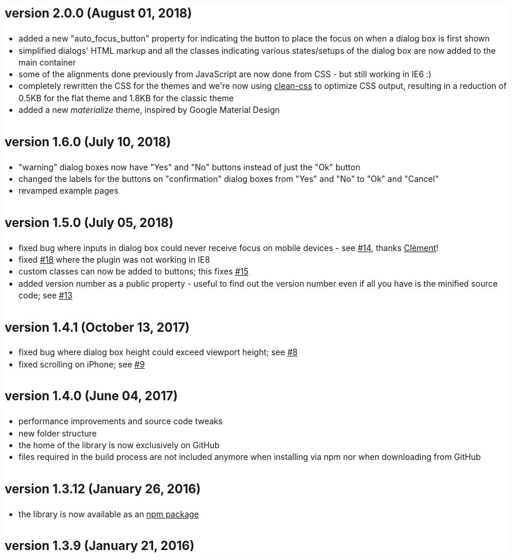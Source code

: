 ## version 2.0.0 (August 01, 2018)

- added a new "auto_focus_button" property for indicating the button to place the focus on when a dialog box is first shown
- simplified dialogs' HTML markup and all the classes indicating various states/setups of the dialog box are now added to the main container
- some of the alignments done previously from JavaScript are now done from CSS - but still working in IE6 :)
- completely rewritten the CSS for the themes and we're now using [clean-css](https://github.com/jakubpawlowicz/clean-css#how-to-use-clean-css-api) to optimize CSS output, resulting in a reduction of 0.5KB for the flat theme and 1.8KB for the classic theme
- added a new *materialize* theme, inspired by Google Material Design

## version 1.6.0 (July 10, 2018)

- "warning" dialog boxes now have "Yes" and "No" buttons instead of just the "Ok" button
- changed the labels for the buttons on "confirmation" dialog boxes from "Yes" and "No" to "Ok" and "Cancel"
- revamped example pages

## version 1.5.0 (July 05, 2018)

- fixed bug where inputs in dialog box could never receive focus on mobile devices - see [#14](https://github.com/stefangabos/Zebra_Dialog/issues/14), thanks [Clément](https://github.com/chou666)!
- fixed [#18](https://github.com/stefangabos/Zebra_Dialog/issues/18) where the plugin was not working in IE8
- custom classes can now be added to buttons; this fixes [#15](https://github.com/stefangabos/Zebra_Dialog/issues/15)
- added version number as a public property - useful to find out the version number even if all you have is the minified source code; see [#13](https://github.com/stefangabos/Zebra_Dialog/issues/13)

## version 1.4.1 (October 13, 2017)

- fixed bug where dialog box height could exceed viewport height; see [#8](https://github.com/stefangabos/Zebra_Dialog/issues/8)
- fixed scrolling on iPhone; see [#9](https://github.com/stefangabos/Zebra_Dialog/issues/9)

## version 1.4.0 (June 04, 2017)

- performance improvements and source code tweaks
- new folder structure
- the home of the library is now exclusively on GitHub
- files required in the build process are not included anymore when installing via npm nor when downloading from GitHub

## version 1.3.12 (January 26, 2016)

- the library is now available as an [npm package](https://www.npmjs.com/package/zebra_dialog)

## version 1.3.9 (January 21, 2016)
